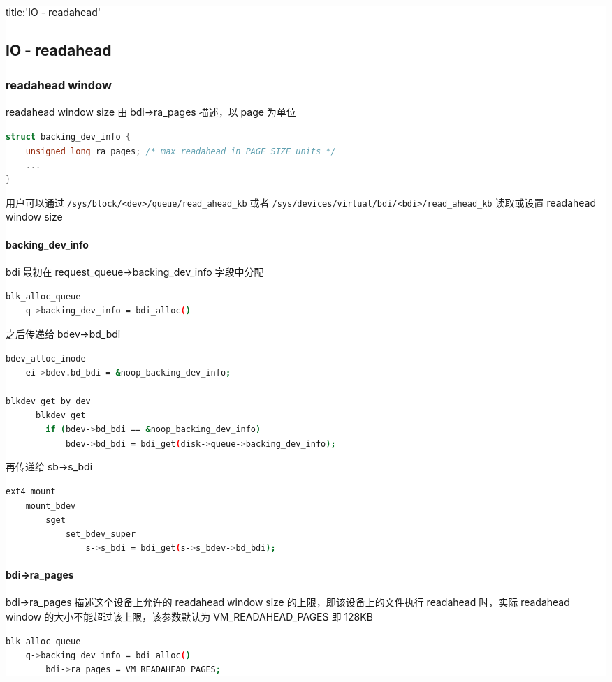 title:'IO - readahead'
## IO - readahead

### readahead window

readahead window size 由 bdi->ra_pages 描述，以 page 为单位

```c
struct backing_dev_info {
	unsigned long ra_pages;	/* max readahead in PAGE_SIZE units */
	...
}
```

用户可以通过 `/sys/block/<dev>/queue/read_ahead_kb` 或者 `/sys/devices/virtual/bdi/<bdi>/read_ahead_kb` 读取或设置 readahead window size


#### backing_dev_info

bdi 最初在 request_queue->backing_dev_info 字段中分配

```sh
blk_alloc_queue
    q->backing_dev_info = bdi_alloc()
```

之后传递给 bdev->bd_bdi

```sh
bdev_alloc_inode
    ei->bdev.bd_bdi = &noop_backing_dev_info;

blkdev_get_by_dev
    __blkdev_get
        if (bdev->bd_bdi == &noop_backing_dev_info)
            bdev->bd_bdi = bdi_get(disk->queue->backing_dev_info);
```

再传递给 sb->s_bdi

```sh
ext4_mount
    mount_bdev
        sget
            set_bdev_super
                s->s_bdi = bdi_get(s->s_bdev->bd_bdi);
```


#### bdi->ra_pages

bdi->ra_pages 描述这个设备上允许的 readahead window size 的上限，即该设备上的文件执行 readahead 时，实际 readahead window 的大小不能超过该上限，该参数默认为 VM_READAHEAD_PAGES 即 128KB

```sh
blk_alloc_queue
    q->backing_dev_info = bdi_alloc()
        bdi->ra_pages = VM_READAHEAD_PAGES;
```

